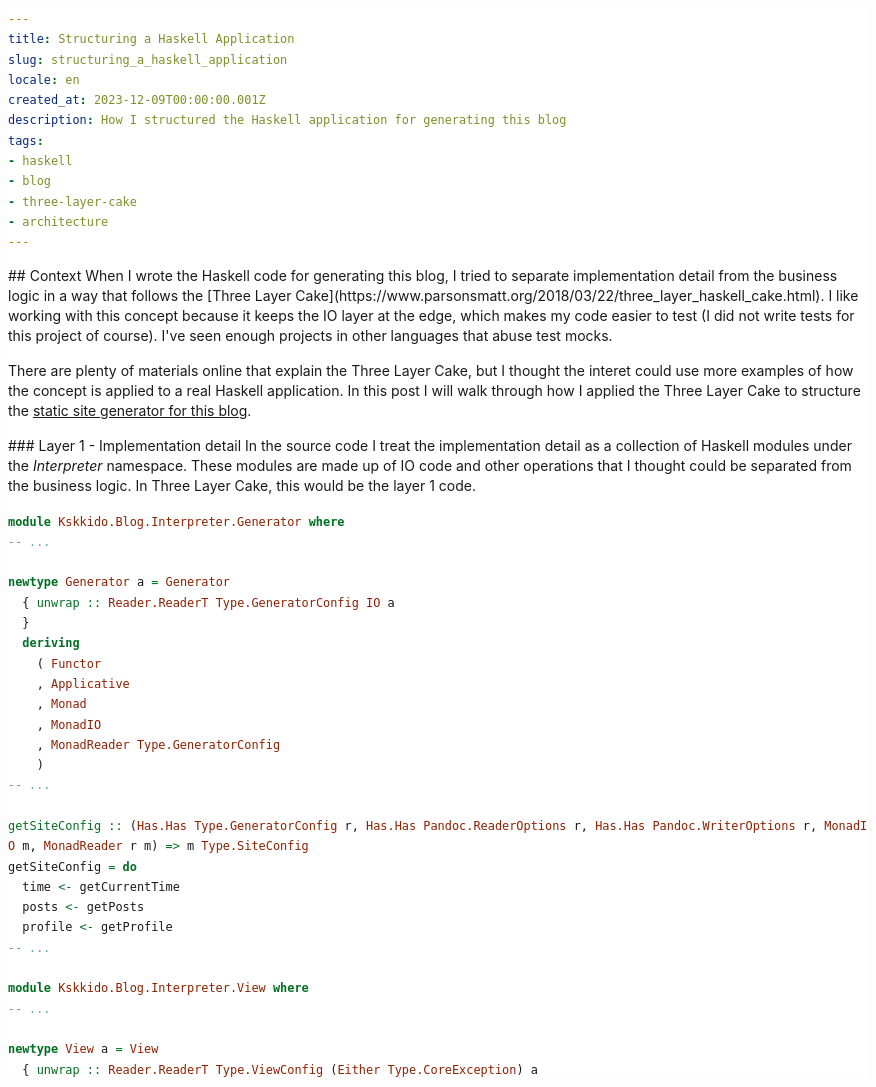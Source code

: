 ```yaml
---
title: Structuring a Haskell Application
slug: structuring_a_haskell_application
locale: en
created_at: 2023-12-09T00:00:00.001Z
description: How I structured the Haskell application for generating this blog
tags:
- haskell
- blog
- three-layer-cake
- architecture
---
```

<section>
## Context
When I wrote the Haskell code for generating this blog, I tried to separate implementation detail from the business logic in a way that follows the [Three Layer Cake](https://www.parsonsmatt.org/2018/03/22/three_layer_haskell_cake.html). I like working with this concept because it keeps the IO layer at the edge, which makes my code easier to test (I did not write tests for this project of course). I've seen enough projects in other languages that abuse test mocks.

There are plenty of materials online that explain the Three Layer Cake, but I thought the interet could use more examples of how the concept is applied to a real Haskell application. In this post I will walk through how I applied the Three Layer Cake to structure the [static site generator for this blog](/en/posts/build_a_blog_with_haskell). 

</section>

<section>
### Layer 1 - Implementation detail
In the source code I treat the implementation detail as a collection of Haskell modules under the <em>Interpreter</em> namespace. These modules are made up of IO code and other operations that I thought could be separated from the business logic. In Three Layer Cake, this would be the layer 1 code.

```haskell
module Kskkido.Blog.Interpreter.Generator where
-- ...

newtype Generator a = Generator
  { unwrap :: Reader.ReaderT Type.GeneratorConfig IO a
  }
  deriving
    ( Functor
    , Applicative
    , Monad
    , MonadIO
    , MonadReader Type.GeneratorConfig
    )
-- ...

getSiteConfig :: (Has.Has Type.GeneratorConfig r, Has.Has Pandoc.ReaderOptions r, Has.Has Pandoc.WriterOptions r, MonadIO m, MonadReader r m) => m Type.SiteConfig
getSiteConfig = do
  time <- getCurrentTime
  posts <- getPosts
  profile <- getProfile
-- ...

module Kskkido.Blog.Interpreter.View where
-- ...

newtype View a = View
  { unwrap :: Reader.ReaderT Type.ViewConfig (Either Type.CoreException) a
```